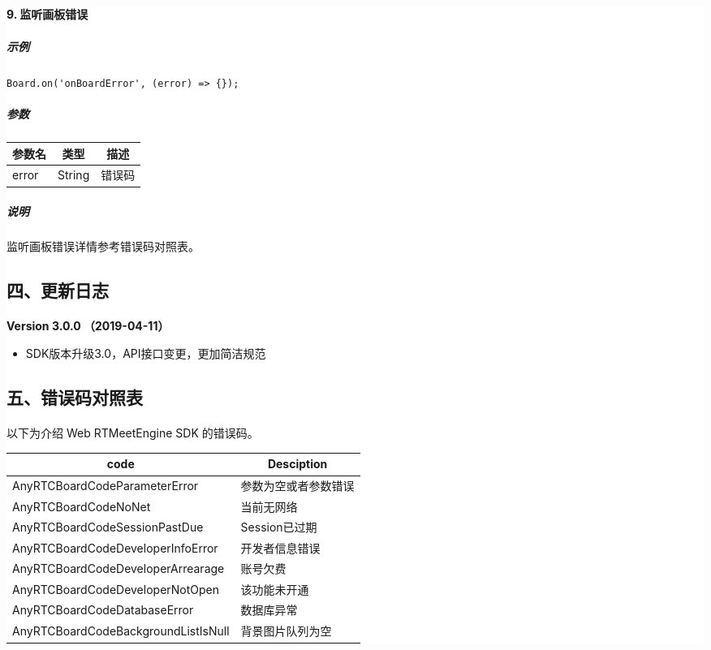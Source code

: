 
#### 9. 监听画板错误
##### 示例
```
Board.on('onBoardError', (error) => {});
```

##### 参数

参数名 | 类型 | 描述
---|:---:|---
error | String | 错误码

##### 说明
监听画板错误详情参考错误码对照表。


## 四、更新日志

**Version 3.0.0 （2019-04-11）**

* SDK版本升级3.0，API接口变更，更加简洁规范

## 五、错误码对照表

以下为介绍 Web RTMeetEngine SDK 的错误码。

code           | Desciption
---|---
AnyRTCBoardCodeParameterError | 参数为空或者参数错误
AnyRTCBoardCodeNoNet | 当前无网络
AnyRTCBoardCodeSessionPastDue | Session已过期
AnyRTCBoardCodeDeveloperInfoError | 开发者信息错误
AnyRTCBoardCodeDeveloperArrearage | 账号欠费
AnyRTCBoardCodeDeveloperNotOpen | 该功能未开通
AnyRTCBoardCodeDatabaseError | 数据库异常
AnyRTCBoardCodeBackgroundListIsNull | 背景图片队列为空